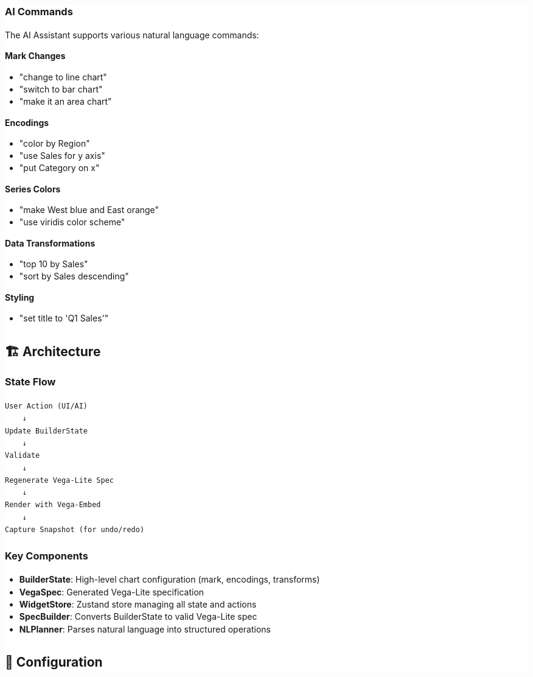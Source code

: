 ### AI Commands

The AI Assistant supports various natural language commands:

**Mark Changes**
- "change to line chart"
- "switch to bar chart"
- "make it an area chart"

**Encodings**
- "color by Region"
- "use Sales for y axis"
- "put Category on x"

**Series Colors**
- "make West blue and East orange"
- "use viridis color scheme"

**Data Transformations**
- "top 10 by Sales"
- "sort by Sales descending"

**Styling**
- "set title to 'Q1 Sales'"

## 🏗️ Architecture

### State Flow

```
User Action (UI/AI)
    ↓
Update BuilderState
    ↓
Validate
    ↓
Regenerate Vega-Lite Spec
    ↓
Render with Vega-Embed
    ↓
Capture Snapshot (for undo/redo)
```

### Key Components

- **BuilderState**: High-level chart configuration (mark, encodings, transforms)
- **VegaSpec**: Generated Vega-Lite specification
- **WidgetStore**: Zustand store managing all state and actions
- **SpecBuilder**: Converts BuilderState to valid Vega-Lite spec
- **NLPlanner**: Parses natural language into structured operations

## 🔧 Configuration
